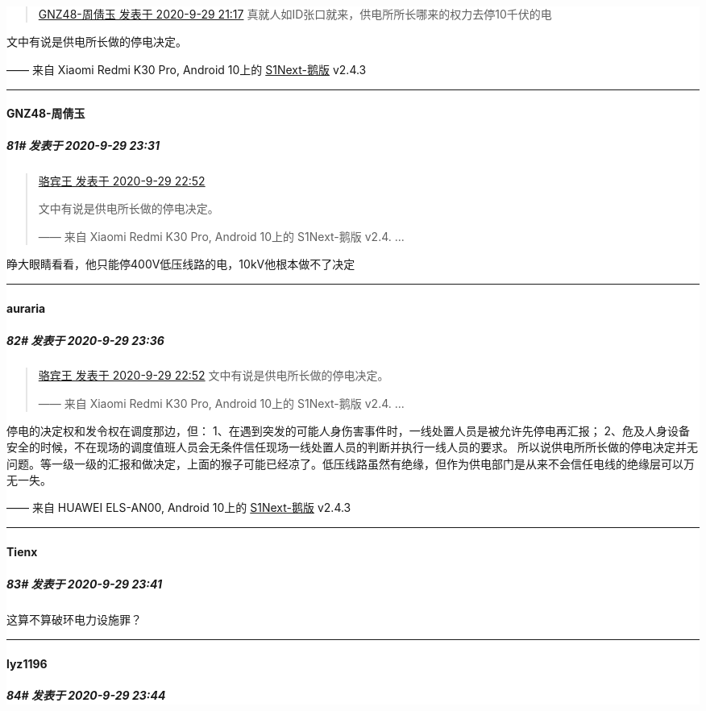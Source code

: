
<blockquote><a href="httphttps://bbs.saraba1st.com/2b/forum.php?mod=redirect&amp;goto=findpost&amp;pid=48900837&amp;ptid=1962550" target="_blank">GNZ48-周倩玉 发表于 2020-9-29 21:17</a>
真就人如ID张口就来，供电所所长哪来的权力去停10千伏的电</blockquote>
文中有说是供电所长做的停电决定。

—— 来自 Xiaomi Redmi K30 Pro, Android 10上的 [S1Next-鹅版](https://github.com/ykrank/S1-Next/releases) v2.4.3


-----

####  GNZ48-周倩玉  
##### 81#       发表于 2020-9-29 23:31


<blockquote><a href="httphttps://bbs.saraba1st.com/2b/forum.php?mod=redirect&amp;goto=findpost&amp;pid=48901924&amp;ptid=1962550" target="_blank">骆宾王 发表于 2020-9-29 22:52</a>

文中有说是供电所长做的停电决定。


—— 来自 Xiaomi Redmi K30 Pro, Android 10上的 S1Next-鹅版 v2.4. ...</blockquote>
睁大眼睛看看，他只能停400V低压线路的电，10kV他根本做不了决定


-----

####  auraria  
##### 82#       发表于 2020-9-29 23:36


<blockquote><a href="httphttps://bbs.saraba1st.com/2b/forum.php?mod=redirect&amp;goto=findpost&amp;pid=48901924&amp;ptid=1962550" target="_blank">骆宾王 发表于 2020-9-29 22:52</a>
文中有说是供电所长做的停电决定。

—— 来自 Xiaomi Redmi K30 Pro, Android 10上的 S1Next-鹅版 v2.4. ...</blockquote>
停电的决定权和发令权在调度那边，但：
1、在遇到突发的可能人身伤害事件时，一线处置人员是被允许先停电再汇报；
2、危及人身设备安全的时候，不在现场的调度值班人员会无条件信任现场一线处置人员的判断并执行一线人员的要求。
所以说供电所所长做的停电决定并无问题。等一级一级的汇报和做决定，上面的猴子可能已经凉了。低压线路虽然有绝缘，但作为供电部门是从来不会信任电线的绝缘层可以万无一失。

—— 来自 HUAWEI ELS-AN00, Android 10上的 [S1Next-鹅版](https://github.com/ykrank/S1-Next/releases) v2.4.3


-----

####  Tienx  
##### 83#       发表于 2020-9-29 23:41


这算不算破环电力设施罪？


-----

####  lyz1196  
##### 84#       发表于 2020-9-29 23:44
